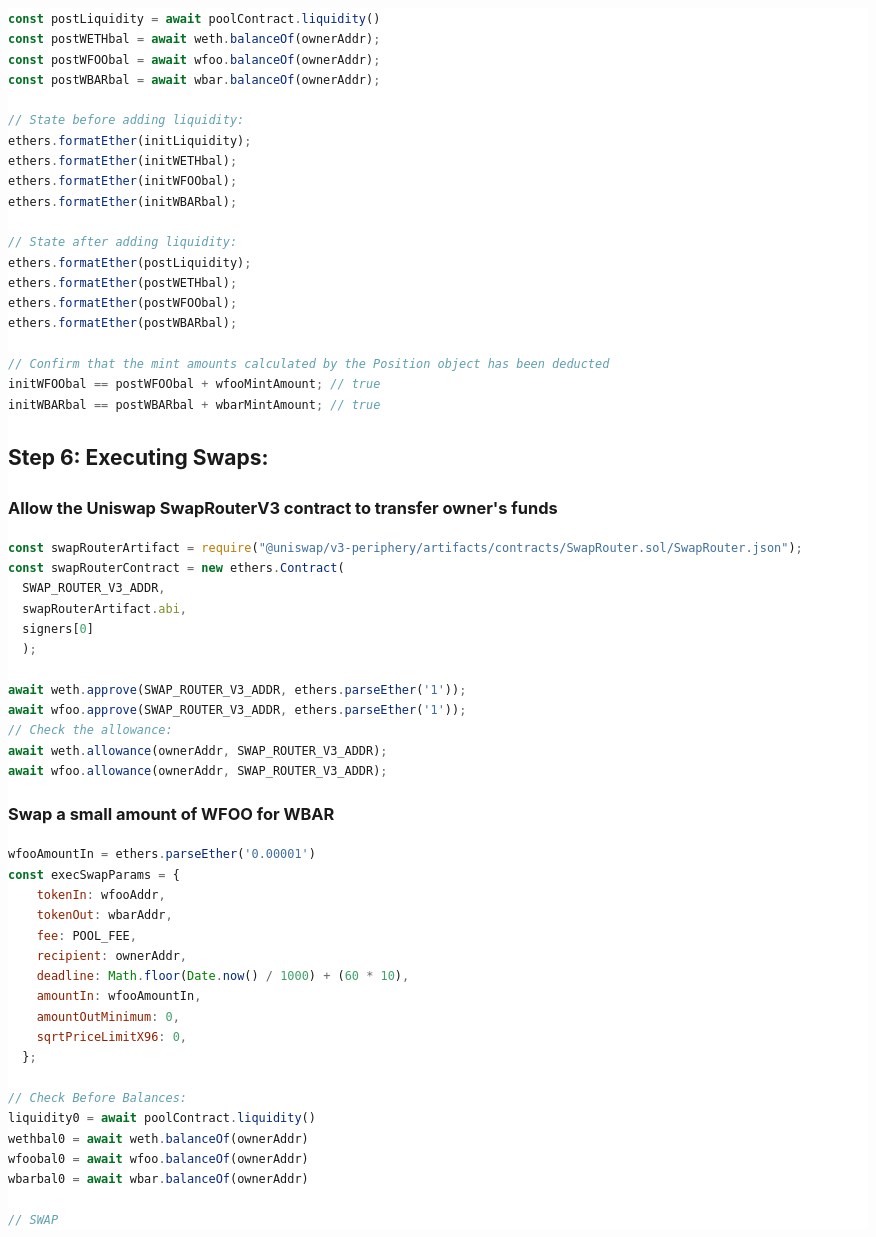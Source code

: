 ```javascript
const postLiquidity = await poolContract.liquidity()
const postWETHbal = await weth.balanceOf(ownerAddr);
const postWFOObal = await wfoo.balanceOf(ownerAddr);
const postWBARbal = await wbar.balanceOf(ownerAddr);

// State before adding liquidity:
ethers.formatEther(initLiquidity);
ethers.formatEther(initWETHbal);
ethers.formatEther(initWFOObal);
ethers.formatEther(initWBARbal);

// State after adding liquidity:
ethers.formatEther(postLiquidity);
ethers.formatEther(postWETHbal);
ethers.formatEther(postWFOObal);
ethers.formatEther(postWBARbal);

// Confirm that the mint amounts calculated by the Position object has been deducted
initWFOObal == postWFOObal + wfooMintAmount; // true
initWBARbal == postWBARbal + wbarMintAmount; // true
```

## Step 6: Executing Swaps:
### Allow the Uniswap SwapRouterV3 contract to transfer owner's funds
```javascript
const swapRouterArtifact = require("@uniswap/v3-periphery/artifacts/contracts/SwapRouter.sol/SwapRouter.json");
const swapRouterContract = new ethers.Contract(
  SWAP_ROUTER_V3_ADDR,
  swapRouterArtifact.abi,
  signers[0]
  );

await weth.approve(SWAP_ROUTER_V3_ADDR, ethers.parseEther('1'));
await wfoo.approve(SWAP_ROUTER_V3_ADDR, ethers.parseEther('1'));
// Check the allowance:
await weth.allowance(ownerAddr, SWAP_ROUTER_V3_ADDR);
await wfoo.allowance(ownerAddr, SWAP_ROUTER_V3_ADDR);
```
### Swap a small amount of WFOO for WBAR
```javascript
wfooAmountIn = ethers.parseEther('0.00001')
const execSwapParams = {
    tokenIn: wfooAddr,
    tokenOut: wbarAddr,
    fee: POOL_FEE,
    recipient: ownerAddr,
    deadline: Math.floor(Date.now() / 1000) + (60 * 10),
    amountIn: wfooAmountIn,
    amountOutMinimum: 0,
    sqrtPriceLimitX96: 0,
  };

// Check Before Balances:
liquidity0 = await poolContract.liquidity()
wethbal0 = await weth.balanceOf(ownerAddr)
wfoobal0 = await wfoo.balanceOf(ownerAddr)
wbarbal0 = await wbar.balanceOf(ownerAddr)

// SWAP
```